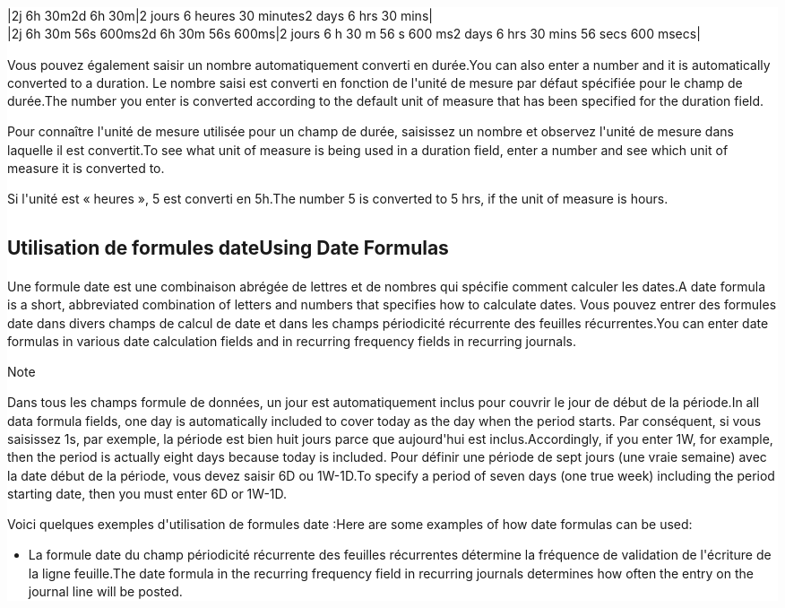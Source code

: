 |<span data-ttu-id="47b68-238">2j 6h 30m</span><span class="sxs-lookup"><span data-stu-id="47b68-238">2d 6h 30m</span></span>|<span data-ttu-id="47b68-239">2 jours 6 heures 30 minutes</span><span class="sxs-lookup"><span data-stu-id="47b68-239">2 days 6 hrs 30 mins</span></span>|  
|<span data-ttu-id="47b68-240">2j 6h 30m 56s 600ms</span><span class="sxs-lookup"><span data-stu-id="47b68-240">2d 6h 30m 56s 600ms</span></span>|<span data-ttu-id="47b68-241">2 jours 6 h 30 m 56 s 600 ms</span><span class="sxs-lookup"><span data-stu-id="47b68-241">2 days 6 hrs 30 mins 56 secs 600 msecs</span></span>|  

 <span data-ttu-id="47b68-242">Vous pouvez également saisir un nombre automatiquement converti en durée.</span><span class="sxs-lookup"><span data-stu-id="47b68-242">You can also enter a number and it is automatically converted to a duration.</span></span> <span data-ttu-id="47b68-243">Le nombre saisi est converti en fonction de l'unité de mesure par défaut spécifiée pour le champ de durée.</span><span class="sxs-lookup"><span data-stu-id="47b68-243">The number you enter is converted according to the default unit of measure that has been specified for the duration field.</span></span>  

 <span data-ttu-id="47b68-244">Pour connaître l'unité de mesure utilisée pour un champ de durée, saisissez un nombre et observez l'unité de mesure dans laquelle il est convertit.</span><span class="sxs-lookup"><span data-stu-id="47b68-244">To see what unit of measure is being used in a duration field, enter a number and see which unit of measure it is converted to.</span></span>  

 <span data-ttu-id="47b68-245">Si l'unité est « heures », 5 est converti en 5h.</span><span class="sxs-lookup"><span data-stu-id="47b68-245">The number 5 is converted to 5 hrs, if the unit of measure is hours.</span></span>  



## <a name="using-date-formulas"></a><span data-ttu-id="47b68-246">Utilisation de formules date</span><span class="sxs-lookup"><span data-stu-id="47b68-246">Using Date Formulas</span></span>  
 <span data-ttu-id="47b68-247">Une formule date est une combinaison abrégée de lettres et de nombres qui spécifie comment calculer les dates.</span><span class="sxs-lookup"><span data-stu-id="47b68-247">A date formula is a short, abbreviated combination of letters and numbers that specifies how to calculate dates.</span></span> <span data-ttu-id="47b68-248">Vous pouvez entrer des formules date dans divers champs de calcul de date et dans les champs périodicité récurrente des feuilles récurrentes.</span><span class="sxs-lookup"><span data-stu-id="47b68-248">You can enter date formulas in various date calculation fields and in recurring frequency fields in recurring journals.</span></span>  

> [!NOTE]  
>  <span data-ttu-id="47b68-249">Dans tous les champs formule de données, un jour est automatiquement inclus pour couvrir le jour de début de la période.</span><span class="sxs-lookup"><span data-stu-id="47b68-249">In all data formula fields, one day is automatically included to cover today as the day when the period starts.</span></span> <span data-ttu-id="47b68-250">Par conséquent, si vous saisissez 1s, par exemple, la période est bien huit jours parce que aujourd'hui est inclus.</span><span class="sxs-lookup"><span data-stu-id="47b68-250">Accordingly, if you enter 1W, for example, then the period is actually eight days because today is included.</span></span> <span data-ttu-id="47b68-251">Pour définir une période de sept jours (une vraie semaine) avec la date début de la période, vous devez saisir 6D ou 1W-1D.</span><span class="sxs-lookup"><span data-stu-id="47b68-251">To specify a period of seven days (one true week) including the period starting date, then you must enter 6D or 1W-1D.</span></span>  

 <span data-ttu-id="47b68-252">Voici quelques exemples d'utilisation de formules date :</span><span class="sxs-lookup"><span data-stu-id="47b68-252">Here are some examples of how date formulas can be used:</span></span>  

-   <span data-ttu-id="47b68-253">La formule date du champ périodicité récurrente des feuilles récurrentes détermine la fréquence de validation de l'écriture de la ligne feuille.</span><span class="sxs-lookup"><span data-stu-id="47b68-253">The date formula in the recurring frequency field in recurring journals determines how often the entry on the journal line will be posted.</span></span>  
